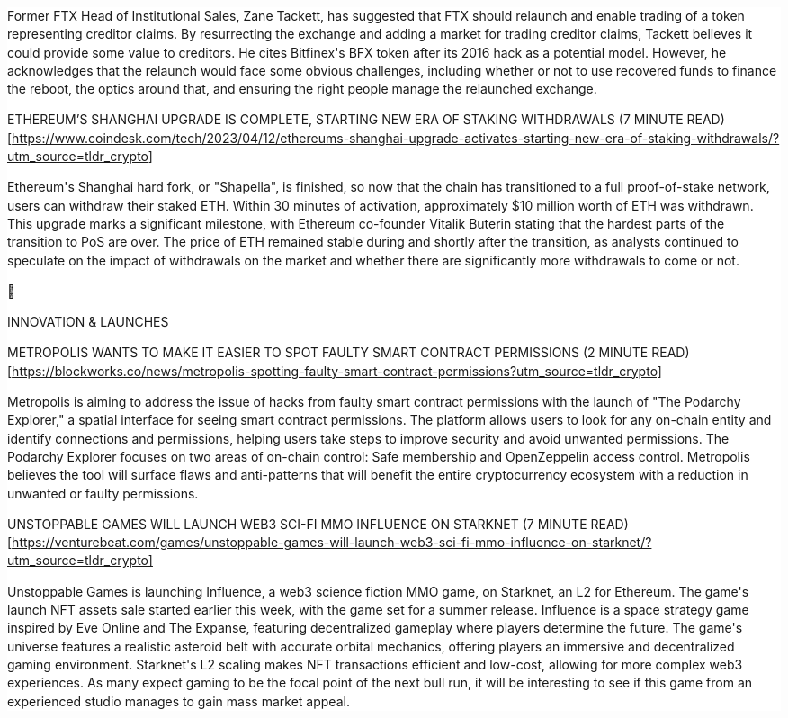 
Former FTX Head of Institutional Sales, Zane Tackett, has suggested
that FTX should relaunch and enable trading of a token representing
creditor claims. By resurrecting the exchange and adding a market for
trading creditor claims, Tackett believes it could provide some value
to creditors. He cites Bitfinex's BFX token after its 2016 hack as a
potential model. However, he acknowledges that the relaunch would face
some obvious challenges, including whether or not to use recovered
funds to finance the reboot, the optics around that, and ensuring the
right people manage the relaunched exchange. 

ETHEREUM’S SHANGHAI UPGRADE IS COMPLETE, STARTING NEW ERA OF STAKING
WITHDRAWALS (7 MINUTE READ)
[https://www.coindesk.com/tech/2023/04/12/ethereums-shanghai-upgrade-activates-starting-new-era-of-staking-withdrawals/?utm_source=tldr_crypto]


Ethereum's Shanghai hard fork, or "Shapella", is finished, so now that
the chain has transitioned to a full proof-of-stake network, users can
withdraw their staked ETH. Within 30 minutes of activation,
approximately $10 million worth of ETH was withdrawn. This upgrade
marks a significant milestone, with Ethereum co-founder Vitalik
Buterin stating that the hardest parts of the transition to PoS are
over. The price of ETH remained stable during and shortly after the
transition, as analysts continued to speculate on the impact of
withdrawals on the market and whether there are significantly more
withdrawals to come or not. 

🚀 

INNOVATION & LAUNCHES

METROPOLIS WANTS TO MAKE IT EASIER TO SPOT FAULTY SMART CONTRACT
PERMISSIONS (2 MINUTE READ)
[https://blockworks.co/news/metropolis-spotting-faulty-smart-contract-permissions?utm_source=tldr_crypto]


Metropolis is aiming to address the issue of hacks from faulty smart
contract permissions with the launch of "The Podarchy Explorer," a
spatial interface for seeing smart contract permissions. The platform
allows users to look for any on-chain entity and identify connections
and permissions, helping users take steps to improve security and
avoid unwanted permissions. The Podarchy Explorer focuses on two areas
of on-chain control: Safe membership and OpenZeppelin access control.
Metropolis believes the tool will surface flaws and anti-patterns that
will benefit the entire cryptocurrency ecosystem with a reduction in
unwanted or faulty permissions. 

UNSTOPPABLE GAMES WILL LAUNCH WEB3 SCI-FI MMO INFLUENCE ON STARKNET (7
MINUTE READ)
[https://venturebeat.com/games/unstoppable-games-will-launch-web3-sci-fi-mmo-influence-on-starknet/?utm_source=tldr_crypto]


Unstoppable Games is launching Influence, a web3 science fiction MMO
game, on Starknet, an L2 for Ethereum. The game's launch NFT assets
sale started earlier this week, with the game set for a summer
release. Influence is a space strategy game inspired by Eve Online and
The Expanse, featuring decentralized gameplay where players determine
the future. The game's universe features a realistic asteroid belt
with accurate orbital mechanics, offering players an immersive and
decentralized gaming environment. Starknet's L2 scaling makes NFT
transactions efficient and low-cost, allowing for more complex web3
experiences. As many expect gaming to be the focal point of the next
bull run, it will be interesting to see if this game from an
experienced studio manages to gain mass market appeal. 

